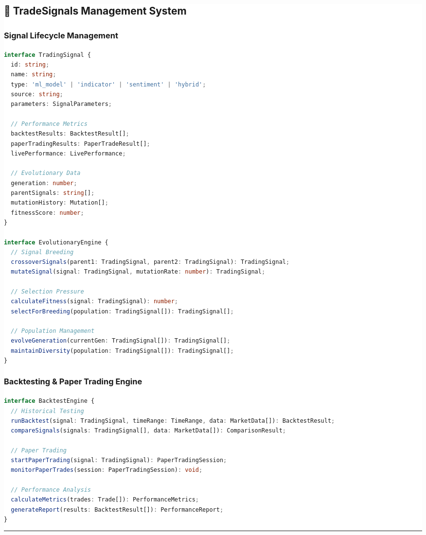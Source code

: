 
## 📡 TradeSignals Management System

### Signal Lifecycle Management
```typescript
interface TradingSignal {
  id: string;
  name: string;
  type: 'ml_model' | 'indicator' | 'sentiment' | 'hybrid';
  source: string;
  parameters: SignalParameters;
  
  // Performance Metrics
  backtestResults: BacktestResult[];
  paperTradingResults: PaperTradeResult[];
  livePerformance: LivePerformance;
  
  // Evolutionary Data
  generation: number;
  parentSignals: string[];
  mutationHistory: Mutation[];
  fitnessScore: number;
}

interface EvolutionaryEngine {
  // Signal Breeding
  crossoverSignals(parent1: TradingSignal, parent2: TradingSignal): TradingSignal;
  mutateSignal(signal: TradingSignal, mutationRate: number): TradingSignal;
  
  // Selection Pressure
  calculateFitness(signal: TradingSignal): number;
  selectForBreeding(population: TradingSignal[]): TradingSignal[];
  
  // Population Management
  evolveGeneration(currentGen: TradingSignal[]): TradingSignal[];
  maintainDiversity(population: TradingSignal[]): TradingSignal[];
}
```

### Backtesting & Paper Trading Engine
```typescript
interface BacktestEngine {
  // Historical Testing
  runBacktest(signal: TradingSignal, timeRange: TimeRange, data: MarketData[]): BacktestResult;
  compareSignals(signals: TradingSignal[], data: MarketData[]): ComparisonResult;
  
  // Paper Trading
  startPaperTrading(signal: TradingSignal): PaperTradingSession;
  monitorPaperTrades(session: PaperTradingSession): void;
  
  // Performance Analysis
  calculateMetrics(trades: Trade[]): PerformanceMetrics;
  generateReport(results: BacktestResult[]): PerformanceReport;
}
```

---